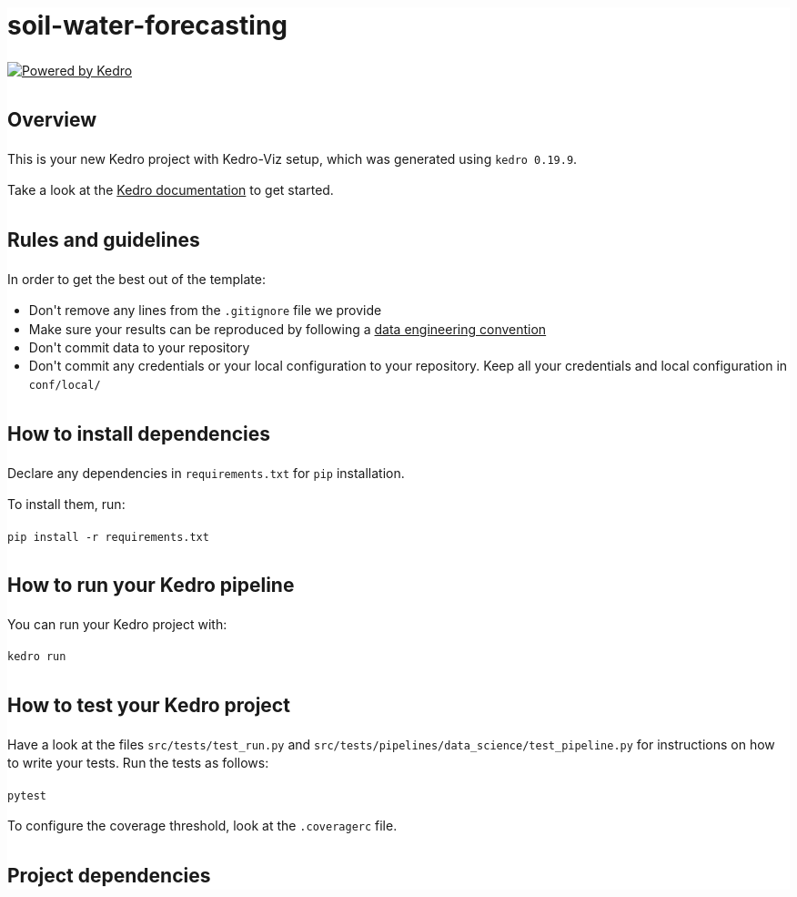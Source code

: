 # soil-water-forecasting

[![Powered by Kedro](https://img.shields.io/badge/powered_by-kedro-ffc900?logo=kedro)](https://kedro.org)

## Overview

This is your new Kedro project with Kedro-Viz setup, which was generated using `kedro 0.19.9`.

Take a look at the [Kedro documentation](https://docs.kedro.org) to get started.

## Rules and guidelines

In order to get the best out of the template:

* Don't remove any lines from the `.gitignore` file we provide
* Make sure your results can be reproduced by following a [data engineering convention](https://docs.kedro.org/en/stable/faq/faq.html#what-is-data-engineering-convention)
* Don't commit data to your repository
* Don't commit any credentials or your local configuration to your repository. Keep all your credentials and local configuration in `conf/local/`

## How to install dependencies

Declare any dependencies in `requirements.txt` for `pip` installation.

To install them, run:

```
pip install -r requirements.txt
```

## How to run your Kedro pipeline

You can run your Kedro project with:

```
kedro run
```

## How to test your Kedro project

Have a look at the files `src/tests/test_run.py` and `src/tests/pipelines/data_science/test_pipeline.py` for instructions on how to write your tests. Run the tests as follows:

```
pytest
```

To configure the coverage threshold, look at the `.coveragerc` file.

## Project dependencies
